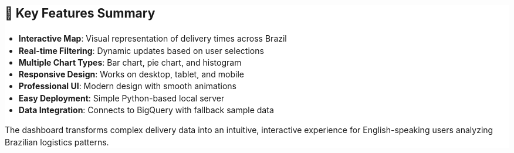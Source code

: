## 🌟 Key Features Summary

- **Interactive Map**: Visual representation of delivery times across Brazil
- **Real-time Filtering**: Dynamic updates based on user selections
- **Multiple Chart Types**: Bar chart, pie chart, and histogram
- **Responsive Design**: Works on desktop, tablet, and mobile
- **Professional UI**: Modern design with smooth animations
- **Easy Deployment**: Simple Python-based local server
- **Data Integration**: Connects to BigQuery with fallback sample data

The dashboard transforms complex delivery data into an intuitive, interactive experience for English-speaking users analyzing Brazilian logistics patterns.